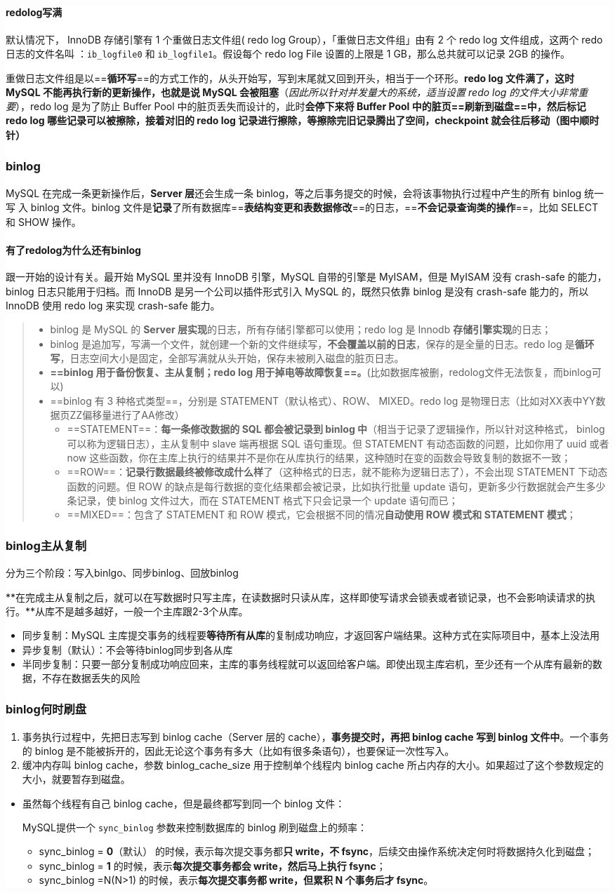 #### redolog写满

默认情况下， InnoDB 存储引擎有 1 个重做日志文件组( redo log Group），「重做日志文件组」由有 2 个 redo log 文件组成，这两个 redo 日志的文件名叫 ：`ib_logfile0` 和 `ib_logfile1`。假设每个 redo log File 设置的上限是 1 GB，那么总共就可以记录 2GB 的操作。

重做日志文件组是以==**循环写**==的方式工作的，从头开始写，写到末尾就又回到开头，相当于一个环形。**redo log 文件满了，这时 MySQL 不能再执行新的更新操作，也就是说 MySQL 会被阻塞**（*因此所以针对并发量大的系统，适当设置 redo log 的文件大小非常重要*），redo log 是为了防止 Buffer Pool 中的脏页丢失而设计的，此时**会停下来将 Buffer Pool 中的脏页==刷新到磁盘==中，然后标记 redo log 哪些记录可以被擦除，接着对旧的 redo log 记录进行擦除，等擦除完旧记录腾出了空间，checkpoint 就会往后移动（图中顺时针）**

### binlog

MySQL 在完成一条更新操作后，**Server 层**还会生成一条 binlog，等之后事务提交的时候，会将该事物执行过程中产生的所有 binlog 统一写 入 binlog 文件。binlog 文件是**记录**了所有数据库==**表结构变更和表数据修改**==的日志，==**不会记录查询类的操作**==，比如 SELECT 和 SHOW 操作。

#### 有了redolog为什么还有binlog

跟一开始的设计有关。最开始 MySQL 里并没有 InnoDB 引擎，MySQL 自带的引擎是 MyISAM，但是 MyISAM 没有 crash-safe 的能力，binlog 日志只能用于归档。而 InnoDB 是另一个公司以插件形式引入 MySQL 的，既然只依靠 binlog 是没有 crash-safe 能力的，所以 InnoDB 使用 redo log 来实现 crash-safe 能力。

> + binlog 是 MySQL 的 **Server 层实现**的日志，所有存储引擎都可以使用；redo log 是 Innodb **存储引擎实现**的日志；
> + binlog 是追加写，写满一个文件，就创建一个新的文件继续写，**不会覆盖以前的日志**，保存的是全量的日志。redo log 是**循环写**，日志空间大小是固定，全部写满就从头开始，保存未被刷入磁盘的脏页日志。
> + **==binlog 用于备份恢复、主从复制；redo log 用于掉电等故障恢复==。**(比如数据库被删，redolog文件无法恢复，而binlog可以)
> + ==binlog 有 3 种格式类型==，分别是 STATEMENT（默认格式）、ROW、 MIXED。redo log 是物理日志（比如对XX表中YY数据页ZZ偏移量进行了AA修改）
>   + ==STATEMENT==：**每一条修改数据的 SQL 都会被记录到 binlog 中**（相当于记录了逻辑操作，所以针对这种格式， binlog 可以称为逻辑日志），主从复制中 slave 端再根据 SQL 语句重现。但 STATEMENT 有动态函数的问题，比如你用了 uuid 或者 now 这些函数，你在主库上执行的结果并不是你在从库执行的结果，这种随时在变的函数会导致复制的数据不一致；
>   + ==ROW==：**记录行数据最终被修改成什么样**了（这种格式的日志，就不能称为逻辑日志了），不会出现 STATEMENT 下动态函数的问题。但 ROW 的缺点是每行数据的变化结果都会被记录，比如执行批量 update 语句，更新多少行数据就会产生多少条记录，使 binlog 文件过大，而在 STATEMENT 格式下只会记录一个 update 语句而已；
>   + ==MIXED==：包含了 STATEMENT 和 ROW 模式，它会根据不同的情况**自动使用 ROW 模式和 STATEMENT 模式**；

### binlog主从复制

分为三个阶段：写入binlgo、同步binlog、回放binlog

**在完成主从复制之后，就可以在写数据时只写主库，在读数据时只读从库，这样即使写请求会锁表或者锁记录，也不会影响读请求的执行。**从库不是越多越好，一般一个主库跟2-3个从库。

+ 同步复制：MySQL 主库提交事务的线程要**等待所有从库**的复制成功响应，才返回客户端结果。这种方式在实际项目中，基本上没法用
+ 异步复制（默认）：不会等待binlog同步到各从库
+ 半同步复制：只要一部分复制成功响应回来，主库的事务线程就可以返回给客户端。即使出现主库宕机，至少还有一个从库有最新的数据，不存在数据丢失的风险

### binlog何时刷盘

1. 事务执行过程中，先把日志写到 binlog cache（Server 层的 cache），**事务提交时，再把 binlog cache 写到 binlog 文件中**。一个事务的 binlog 是不能被拆开的，因此无论这个事务有多大（比如有很多条语句），也要保证一次性写入。
2. 缓冲内存叫 binlog cache，参数 binlog_cache_size 用于控制单个线程内 binlog cache 所占内存的大小。如果超过了这个参数规定的大小，就要暂存到磁盘。

+ 虽然每个线程有自己 binlog cache，但是最终都写到同一个 binlog 文件：

  MySQL提供一个 `sync_binlog` 参数来控制数据库的 binlog 刷到磁盘上的频率：

  + sync_binlog = **0**（默认） 的时候，表示每次提交事务都**只 write，不 fsync**，后续交由操作系统决定何时将数据持久化到磁盘；
  + sync_binlog = **1** 的时候，表示**每次提交事务都会 write，然后马上执行 fsync**；
  + sync_binlog =N(N>1) 的时候，表示**每次提交事务都 write，但累积 N 个事务后才 fsync**。
